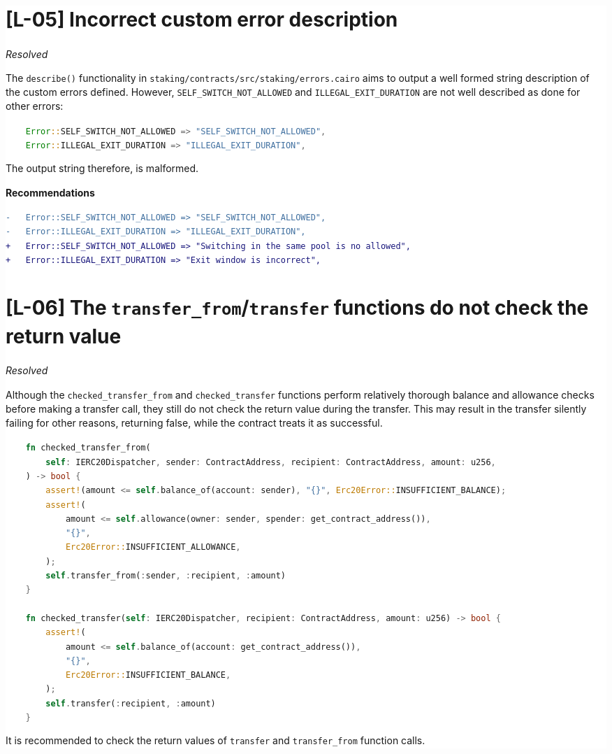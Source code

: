 

# [L-05] Incorrect custom error description

_Resolved_

The `describe()` functionality in `staking/contracts/src/staking/errors.cairo` aims to output a well formed string description of the custom errors defined.
However, `SELF_SWITCH_NOT_ALLOWED` and `ILLEGAL_EXIT_DURATION` are not well described as done for other errors:
```rust
    Error::SELF_SWITCH_NOT_ALLOWED => "SELF_SWITCH_NOT_ALLOWED",
    Error::ILLEGAL_EXIT_DURATION => "ILLEGAL_EXIT_DURATION",
```
The output string therefore, is malformed.

**Recommendations**

```diff
-   Error::SELF_SWITCH_NOT_ALLOWED => "SELF_SWITCH_NOT_ALLOWED",
-   Error::ILLEGAL_EXIT_DURATION => "ILLEGAL_EXIT_DURATION",
+   Error::SELF_SWITCH_NOT_ALLOWED => "Switching in the same pool is no allowed",
+   Error::ILLEGAL_EXIT_DURATION => "Exit window is incorrect",
```



# [L-06] The `transfer_from`/`transfer` functions do not check the return value

_Resolved_

Although the `checked_transfer_from` and `checked_transfer` functions perform relatively thorough balance and allowance checks before making a transfer call, they still do not check the return value during the transfer. This may result in the transfer silently failing for other reasons, returning false, while the contract treats it as successful.

```rust
    fn checked_transfer_from(
        self: IERC20Dispatcher, sender: ContractAddress, recipient: ContractAddress, amount: u256,
    ) -> bool {
        assert!(amount <= self.balance_of(account: sender), "{}", Erc20Error::INSUFFICIENT_BALANCE);
        assert!(
            amount <= self.allowance(owner: sender, spender: get_contract_address()),
            "{}",
            Erc20Error::INSUFFICIENT_ALLOWANCE,
        );
        self.transfer_from(:sender, :recipient, :amount)
    }

    fn checked_transfer(self: IERC20Dispatcher, recipient: ContractAddress, amount: u256) -> bool {
        assert!(
            amount <= self.balance_of(account: get_contract_address()),
            "{}",
            Erc20Error::INSUFFICIENT_BALANCE,
        );
        self.transfer(:recipient, :amount)
    }
```
It is recommended to check the return values of `transfer` and `transfer_from` function calls.
